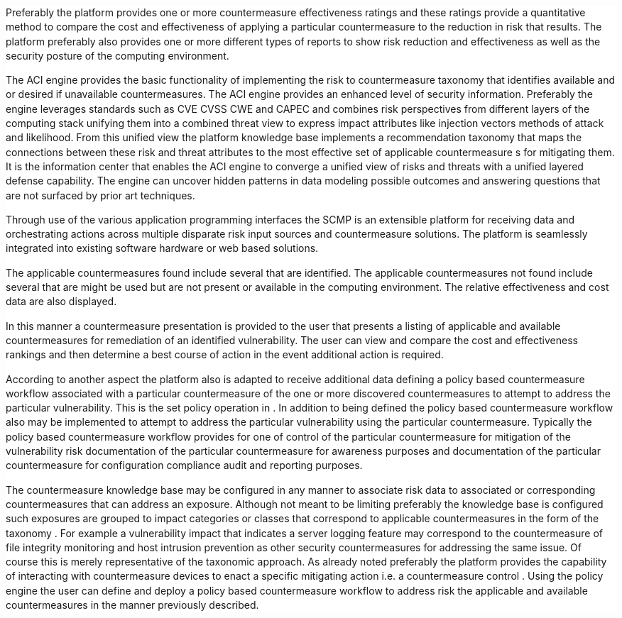 Preferably the platform provides one or more countermeasure effectiveness ratings and these ratings provide a quantitative method to compare the cost and effectiveness of applying a particular countermeasure to the reduction in risk that results. The platform preferably also provides one or more different types of reports to show risk reduction and effectiveness as well as the security posture of the computing environment.

The ACI engine provides the basic functionality of implementing the risk to countermeasure taxonomy that identifies available and or desired if unavailable countermeasures. The ACI engine provides an enhanced level of security information. Preferably the engine leverages standards such as CVE CVSS CWE and CAPEC and combines risk perspectives from different layers of the computing stack unifying them into a combined threat view to express impact attributes like injection vectors methods of attack and likelihood. From this unified view the platform knowledge base implements a recommendation taxonomy that maps the connections between these risk and threat attributes to the most effective set of applicable countermeasure s for mitigating them. It is the information center that enables the ACI engine to converge a unified view of risks and threats with a unified layered defense capability. The engine can uncover hidden patterns in data modeling possible outcomes and answering questions that are not surfaced by prior art techniques.

Through use of the various application programming interfaces the SCMP is an extensible platform for receiving data and orchestrating actions across multiple disparate risk input sources and countermeasure solutions. The platform is seamlessly integrated into existing software hardware or web based solutions.

The applicable countermeasures found include several that are identified. The applicable countermeasures not found include several that are might be used but are not present or available in the computing environment. The relative effectiveness and cost data are also displayed.

In this manner a countermeasure presentation is provided to the user that presents a listing of applicable and available countermeasures for remediation of an identified vulnerability. The user can view and compare the cost and effectiveness rankings and then determine a best course of action in the event additional action is required.

According to another aspect the platform also is adapted to receive additional data defining a policy based countermeasure workflow associated with a particular countermeasure of the one or more discovered countermeasures to attempt to address the particular vulnerability. This is the set policy operation in . In addition to being defined the policy based countermeasure workflow also may be implemented to attempt to address the particular vulnerability using the particular countermeasure. Typically the policy based countermeasure workflow provides for one of control of the particular countermeasure for mitigation of the vulnerability risk documentation of the particular countermeasure for awareness purposes and documentation of the particular countermeasure for configuration compliance audit and reporting purposes.

The countermeasure knowledge base may be configured in any manner to associate risk data to associated or corresponding countermeasures that can address an exposure. Although not meant to be limiting preferably the knowledge base is configured such exposures are grouped to impact categories or classes that correspond to applicable countermeasures in the form of the taxonomy . For example a vulnerability impact that indicates a server logging feature may correspond to the countermeasure of file integrity monitoring and host intrusion prevention as other security countermeasures for addressing the same issue. Of course this is merely representative of the taxonomic approach. As already noted preferably the platform provides the capability of interacting with countermeasure devices to enact a specific mitigating action i.e. a countermeasure control . Using the policy engine the user can define and deploy a policy based countermeasure workflow to address risk the applicable and available countermeasures in the manner previously described.
